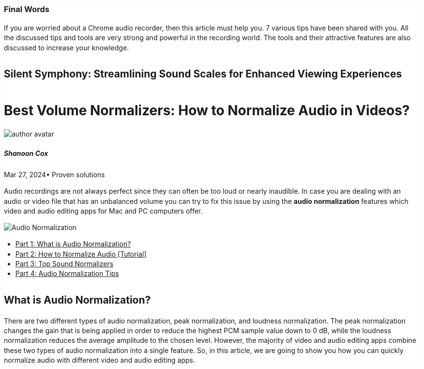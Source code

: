 ### Final Words

If you are worried about a Chrome audio recorder, then this article must help you. 7 various tips have been shared with you. All the discussed tips and tools are very strong and powerful in the recording world. The tools and their attractive features are also discussed to increase your knowledge.

<ins class="adsbygoogle"
     style="display:block"
     data-ad-format="autorelaxed"
     data-ad-client="ca-pub-7571918770474297"
     data-ad-slot="1223367746"></ins>

<ins class="adsbygoogle"
     style="display:block"
     data-ad-format="autorelaxed"
     data-ad-client="ca-pub-7571918770474297"
     data-ad-slot="1223367746"></ins>



## Silent Symphony: Streamlining Sound Scales for Enhanced Viewing Experiences

# Best Volume Normalizers: How to Normalize Audio in Videos?

![author avatar](https://images.wondershare.com/filmora/article-images/shannon-cox.jpg)

##### Shanoon Cox

 Mar 27, 2024• Proven solutions

Audio recordings are not always perfect since they can often be too loud or nearly inaudible. In case you are dealing with an audio or video file that has an unbalanced volume you can try to fix this issue by using the **audio normalization** features which video and audio editing apps for Mac and PC computers offer.

![Audio Normalization](https://images.wondershare.com/filmora/article-images/volume-normalizers.jpg)

* [Part 1: What is Audio Normalization?](#part1)
* [Part 2: How to Normalize Audio \[Tutorial\] ](#part2)
* [Part 3: Top Sound Normalizers](#part3)
* [Part 4: Audio Normalization Tips](#part4)

## What is Audio Normalization?

There are two different types of audio normalization, peak normalization, and loudness normalization. The peak normalization changes the gain that is being applied in order to reduce the highest PCM sample value down to 0 dB, while the loudness normalization reduces the average amplitude to the chosen level. However, the majority of video and audio editing apps combine these two types of audio normalization into a single feature. So, in this article, we are going to show you how you can quickly normalize audio with different video and audio editing apps.
